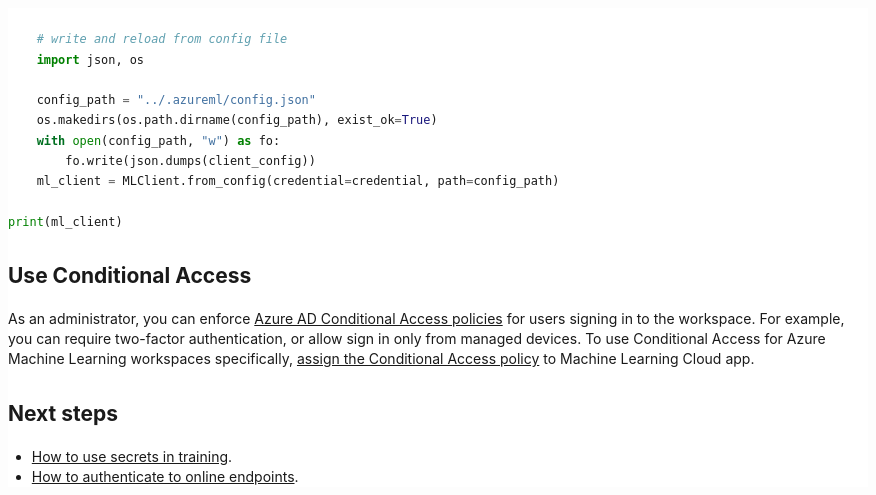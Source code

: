 ```python

    # write and reload from config file
    import json, os

    config_path = "../.azureml/config.json"
    os.makedirs(os.path.dirname(config_path), exist_ok=True)
    with open(config_path, "w") as fo:
        fo.write(json.dumps(client_config))
    ml_client = MLClient.from_config(credential=credential, path=config_path)

print(ml_client)
```

## Use Conditional Access

As an administrator, you can enforce [Azure AD Conditional Access policies](../active-directory/conditional-access/overview.md) for users signing in to the workspace. For example, you 
can require two-factor authentication, or allow sign in only from managed devices. To use Conditional Access for Azure Machine Learning workspaces specifically, [assign the Conditional Access policy](../active-directory/conditional-access/concept-conditional-access-cloud-apps.md) to Machine Learning Cloud app.

## Next steps

* [How to use secrets in training](how-to-use-secrets-in-runs.md).
* [How to authenticate to online endpoints](how-to-authenticate-online-endpoint.md).

